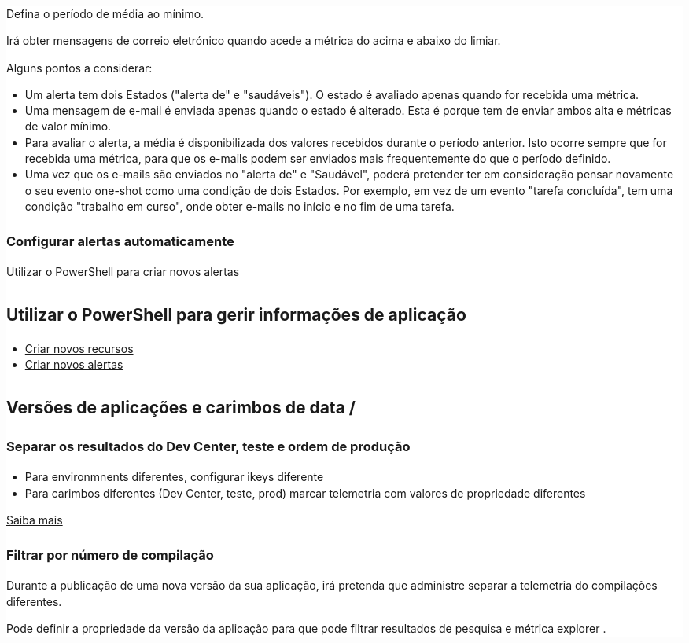 Defina o período de média ao mínimo. 

Irá obter mensagens de correio eletrónico quando acede a métrica do acima e abaixo do limiar.

Alguns pontos a considerar:

* Um alerta tem dois Estados ("alerta de" e "saudáveis"). O estado é avaliado apenas quando for recebida uma métrica.
* Uma mensagem de e-mail é enviada apenas quando o estado é alterado. Esta é porque tem de enviar ambos alta e métricas de valor mínimo. 
* Para avaliar o alerta, a média é disponibilizada dos valores recebidos durante o período anterior. Isto ocorre sempre que for recebida uma métrica, para que os e-mails podem ser enviados mais frequentemente do que o período definido.
* Uma vez que os e-mails são enviados no "alerta de" e "Saudável", poderá pretender ter em consideração pensar novamente o seu evento one-shot como uma condição de dois Estados. Por exemplo, em vez de um evento "tarefa concluída", tem uma condição "trabalho em curso", onde obter e-mails no início e no fim de uma tarefa.

### <a name="set-up-alerts-automatically"></a>Configurar alertas automaticamente

[Utilizar o PowerShell para criar novos alertas](app-insights-alerts.md#set-alerts-by-using-powershell)

## <a name="use-powershell-to-manage-application-insights"></a>Utilizar o PowerShell para gerir informações de aplicação

* [Criar novos recursos](app-insights-powershell-script-create-resource.md)
* [Criar novos alertas](app-insights-alerts.md#set-alerts-by-using-powershell)

## <a name="application-versions-and-stamps"></a>Versões de aplicações e carimbos de data /

### <a name="separate-the-results-from-dev-test-and-prod"></a>Separar os resultados do Dev Center, teste e ordem de produção

* Para environmnents diferentes, configurar ikeys diferente
* Para carimbos diferentes (Dev Center, teste, prod) marcar telemetria com valores de propriedade diferentes

[Saiba mais](app-insights-separate-resources.md)
 

### <a name="filter-on-build-number"></a>Filtrar por número de compilação

Durante a publicação de uma nova versão da sua aplicação, irá pretenda que administre separar a telemetria do compilações diferentes.

Pode definir a propriedade da versão da aplicação para que pode filtrar resultados de [pesquisa](app-insights-diagnostic-search.md) e [métrica explorer](app-insights-metrics-explorer.md) . 
